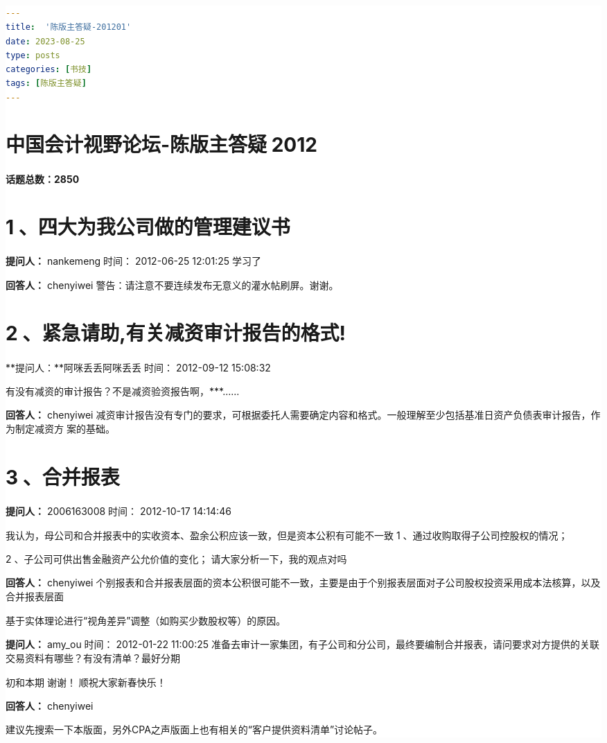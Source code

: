 ```yaml
---
title:  '陈版主答疑-201201'
date: 2023-08-25
type: posts
categories: [书技]
tags: [陈版主答疑]
---
```

# 中国会计视野论坛-陈版主答疑 2012

**话题总数：2850**
# 1 、四大为我公司做的管理建议书

**提问人：** nankemeng 时间： 2012-06-25 12:01:25
学习了

**回答人：** chenyiwei
警告：请注意不要连续发布无意义的灌水帖刷屏。谢谢。

# 2 、紧急请助,有关减资审计报告的格式!

**提问人：**阿咪丢丢阿咪丢丢 时间： 2012-09-12 15:08:32

有没有减资的审计报告？不是减资验资报告啊，***......

**回答人：** chenyiwei
减资审计报告没有专门的要求，可根据委托人需要确定内容和格式。一般理解至少包括基准日资产负债表审计报告，作为制定减资方
案的基础。

# 3 、合并报表

**提问人：** 2006163008 时间： 2012-10-17 14:14:46

我认为，母公司和合并报表中的实收资本、盈余公积应该一致，但是资本公积有可能不一致 1 、通过收购取得子公司控股权的情况；

2 、子公司可供出售金融资产公允价值的变化； 请大家分析一下，我的观点对吗

**回答人：** chenyiwei
个别报表和合并报表层面的资本公积很可能不一致，主要是由于个别报表层面对子公司股权投资采用成本法核算，以及合并报表层面

基于实体理论进行“视角差异”调整（如购买少数股权等）的原因。


**提问人：** amy_ou 时间： 2012-01-22 11:00:25
准备去审计一家集团，有子公司和分公司，最终要编制合并报表，请问要求对方提供的关联交易资料有哪些？有没有清单？最好分期

初和本期 谢谢！ 顺祝大家新春快乐！

**回答人：** chenyiwei

建议先搜索一下本版面，另外CPA之声版面上也有相关的“客户提供资料清单”讨论帖子。
